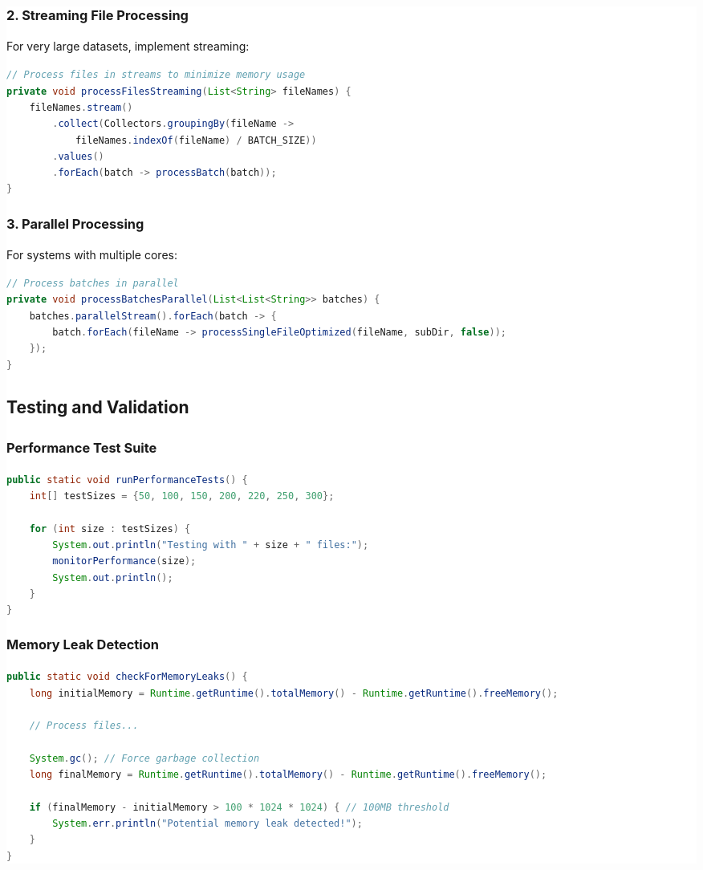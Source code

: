 ### 2. **Streaming File Processing**

For very large datasets, implement streaming:

```java
// Process files in streams to minimize memory usage
private void processFilesStreaming(List<String> fileNames) {
    fileNames.stream()
        .collect(Collectors.groupingBy(fileName -> 
            fileNames.indexOf(fileName) / BATCH_SIZE))
        .values()
        .forEach(batch -> processBatch(batch));
}
```

### 3. **Parallel Processing**

For systems with multiple cores:

```java
// Process batches in parallel
private void processBatchesParallel(List<List<String>> batches) {
    batches.parallelStream().forEach(batch -> {
        batch.forEach(fileName -> processSingleFileOptimized(fileName, subDir, false));
    });
}
```

## Testing and Validation

### Performance Test Suite

```java
public static void runPerformanceTests() {
    int[] testSizes = {50, 100, 150, 200, 220, 250, 300};
    
    for (int size : testSizes) {
        System.out.println("Testing with " + size + " files:");
        monitorPerformance(size);
        System.out.println();
    }
}
```

### Memory Leak Detection

```java
public static void checkForMemoryLeaks() {
    long initialMemory = Runtime.getRuntime().totalMemory() - Runtime.getRuntime().freeMemory();
    
    // Process files...
    
    System.gc(); // Force garbage collection
    long finalMemory = Runtime.getRuntime().totalMemory() - Runtime.getRuntime().freeMemory();
    
    if (finalMemory - initialMemory > 100 * 1024 * 1024) { // 100MB threshold
        System.err.println("Potential memory leak detected!");
    }
}
```
